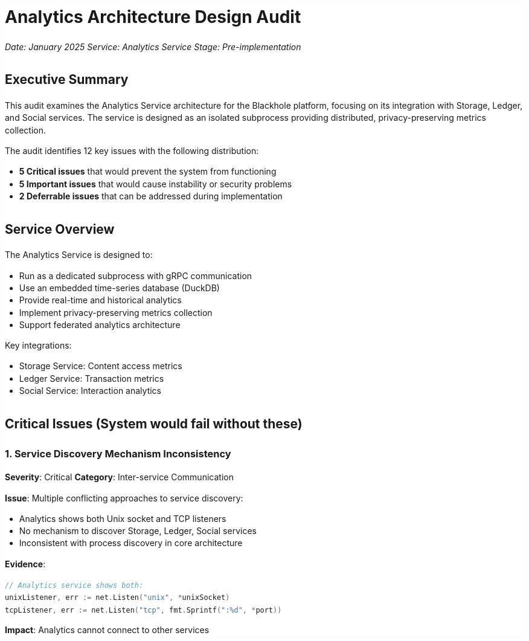 # Analytics Architecture Design Audit

*Date: January 2025*
*Service: Analytics Service*
*Stage: Pre-implementation*

## Executive Summary

This audit examines the Analytics Service architecture for the Blackhole platform, focusing on its integration with Storage, Ledger, and Social services. The service is designed as an isolated subprocess providing distributed, privacy-preserving metrics collection.

The audit identifies 12 key issues with the following distribution:
- **5 Critical issues** that would prevent the system from functioning
- **5 Important issues** that would cause instability or security problems
- **2 Deferrable issues** that can be addressed during implementation

## Service Overview

The Analytics Service is designed to:
- Run as a dedicated subprocess with gRPC communication
- Use an embedded time-series database (DuckDB)
- Provide real-time and historical analytics
- Implement privacy-preserving metrics collection
- Support federated analytics architecture

Key integrations:
- Storage Service: Content access metrics
- Ledger Service: Transaction metrics
- Social Service: Interaction analytics

## Critical Issues (System would fail without these)

### 1. Service Discovery Mechanism Inconsistency

**Severity**: Critical
**Category**: Inter-service Communication

**Issue**: Multiple conflicting approaches to service discovery:
- Analytics shows both Unix socket and TCP listeners
- No mechanism to discover Storage, Ledger, Social services
- Inconsistent with process discovery in core architecture

**Evidence**:
```go
// Analytics service shows both:
unixListener, err := net.Listen("unix", *unixSocket)
tcpListener, err := net.Listen("tcp", fmt.Sprintf(":%d", *port))
```

**Impact**: Analytics cannot connect to other services

